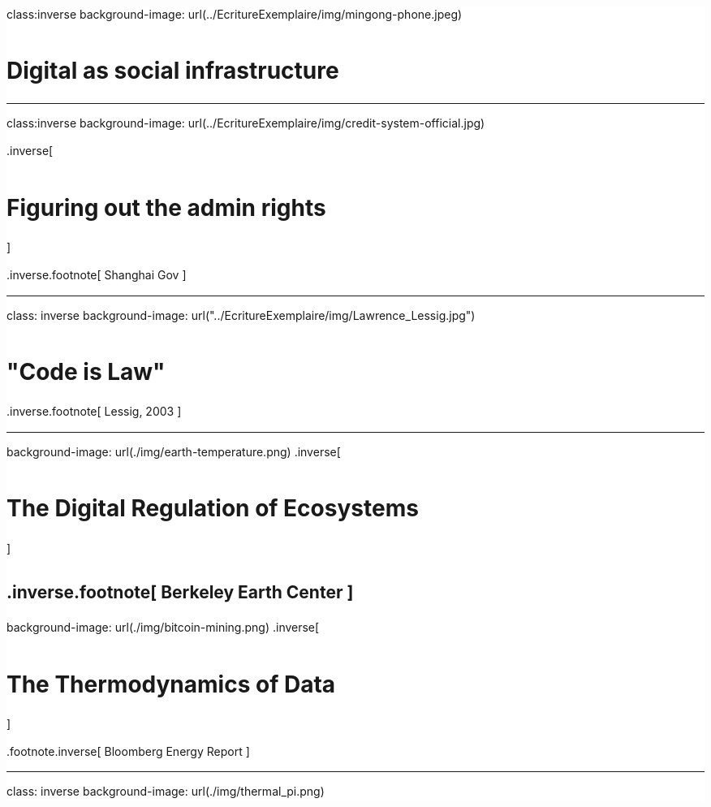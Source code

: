 class:inverse
background-image: url(../EcritureExemplaire/img/mingong-phone.jpeg)

# Digital as social infrastructure

---
class:inverse
background-image: url(../EcritureExemplaire/img/credit-system-official.jpg)

.inverse[
# Figuring out the admin rights
]

.inverse.footnote[
Shanghai Gov
]

---
class: inverse
background-image: url("../EcritureExemplaire/img/Lawrence_Lessig.jpg")

# "Code is Law"

.inverse.footnote[
Lessig, 2003
]

---
background-image: url(./img/earth-temperature.png)
.inverse[
# The Digital Regulation of Ecosystems
]


.inverse.footnote[
Berkeley Earth Center
]
---
background-image: url(./img/bitcoin-mining.png)
.inverse[
# The Thermodynamics of Data
]

.footnote.inverse[
Bloomberg Energy Report
]

---
class: inverse
background-image: url(./img/thermal_pi.png)
